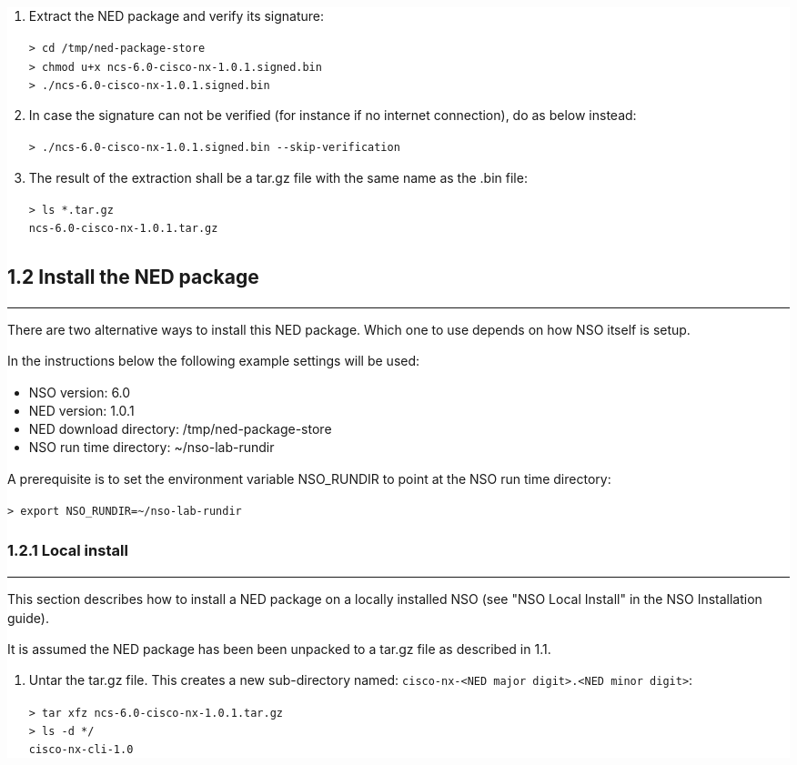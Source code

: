   1. Extract the NED package and verify its signature:

      ```
      > cd /tmp/ned-package-store
      > chmod u+x ncs-6.0-cisco-nx-1.0.1.signed.bin
      > ./ncs-6.0-cisco-nx-1.0.1.signed.bin
      ```

  2. In case the signature can not be verified (for instance if no internet connection),
     do as below instead:

      ```
      > ./ncs-6.0-cisco-nx-1.0.1.signed.bin --skip-verification
      ```

  3. The result of the extraction shall be a tar.gz file with the same name as the .bin file:

      ```
      > ls *.tar.gz
      ncs-6.0-cisco-nx-1.0.1.tar.gz
      ```


## 1.2 Install the NED package
------------------------------

  There are two alternative ways to install this NED package.
  Which one to use depends on how NSO itself is setup.

  In the instructions below the following example settings will be used:

  - NSO version: 6.0
  - NED version: 1.0.1
  - NED download directory: /tmp/ned-package-store
  - NSO run time directory: ~/nso-lab-rundir

  A prerequisite is to set the environment variable NSO_RUNDIR to point at the NSO run time directory:

  ```
  > export NSO_RUNDIR=~/nso-lab-rundir
  ```


### 1.2.1 Local install
-----------------------

  This section describes how to install a NED package on a locally installed NSO
  (see "NSO Local Install" in the NSO Installation guide).

  It is assumed the NED package has been been unpacked to a tar.gz file as described in 1.1.

  1. Untar the tar.gz file. This creates a new sub-directory named:
     `cisco-nx-<NED major digit>.<NED minor digit>`:

     ```
     > tar xfz ncs-6.0-cisco-nx-1.0.1.tar.gz
     > ls -d */
     cisco-nx-cli-1.0
     ```
